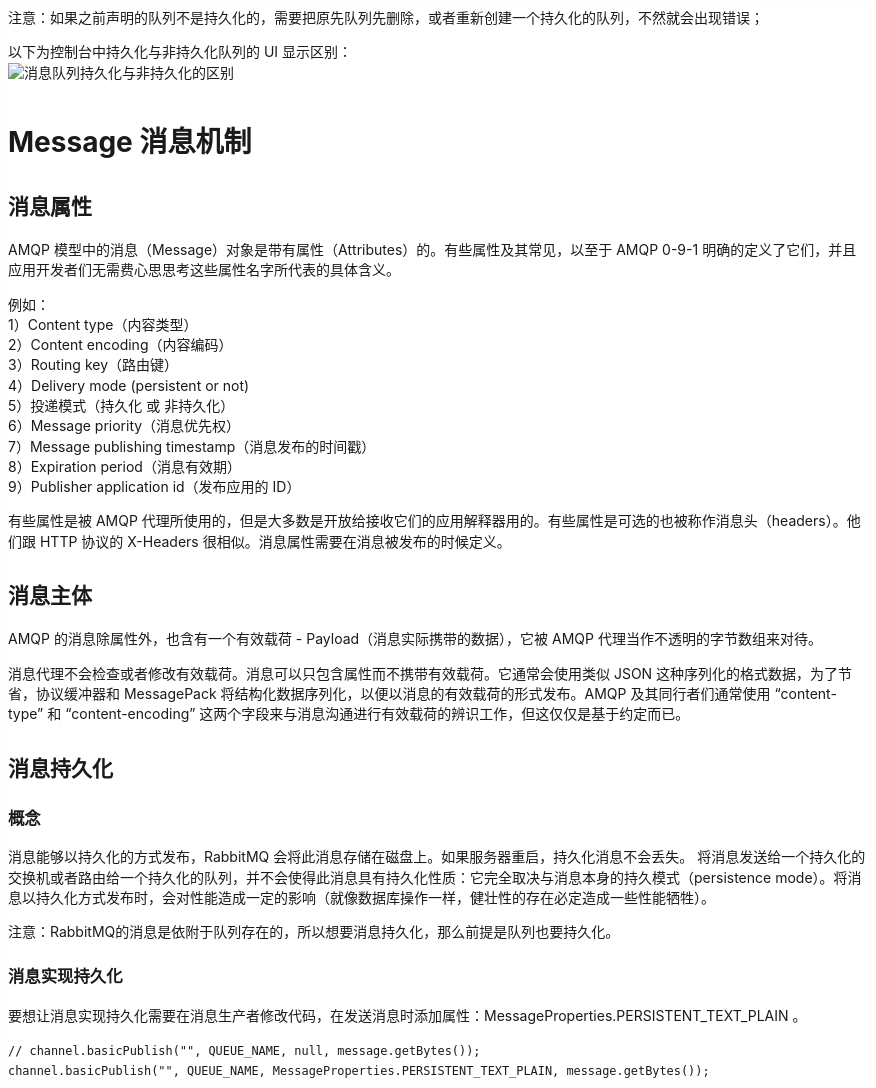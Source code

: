 注意：如果之前声明的队列不是持久化的，需要把原先队列先删除，或者重新创建一个持久化的队列，不然就会出现错误；

以下为控制台中持久化与非持久化队列的 UI 显示区别：  
![消息队列持久化与非持久化的区别](1630306750298.jpg)

# Message 消息机制

## 消息属性

AMQP 模型中的消息（Message）对象是带有属性（Attributes）的。有些属性及其常见，以至于 AMQP 0-9-1 明确的定义了它们，并且应用开发者们无需费心思思考这些属性名字所代表的具体含义。

例如：  
1）Content type（内容类型）  
2）Content encoding（内容编码）  
3）Routing key（路由键）  
4）Delivery mode (persistent or not)  
5）投递模式（持久化 或 非持久化）  
6）Message priority（消息优先权）  
7）Message publishing timestamp（消息发布的时间戳）  
8）Expiration period（消息有效期）  
9）Publisher application id（发布应用的 ID）  

有些属性是被 AMQP 代理所使用的，但是大多数是开放给接收它们的应用解释器用的。有些属性是可选的也被称作消息头（headers）。他们跟 HTTP 协议的 X-Headers 很相似。消息属性需要在消息被发布的时候定义。

## 消息主体

AMQP 的消息除属性外，也含有一个有效载荷 - Payload（消息实际携带的数据），它被 AMQP 代理当作不透明的字节数组来对待。

消息代理不会检查或者修改有效载荷。消息可以只包含属性而不携带有效载荷。它通常会使用类似 JSON 这种序列化的格式数据，为了节省，协议缓冲器和 MessagePack 将结构化数据序列化，以便以消息的有效载荷的形式发布。AMQP 及其同行者们通常使用 “content-type” 和 “content-encoding” 这两个字段来与消息沟通进行有效载荷的辨识工作，但这仅仅是基于约定而已。

## 消息持久化

### 概念

消息能够以持久化的方式发布，RabbitMQ 会将此消息存储在磁盘上。如果服务器重启，持久化消息不会丢失。
将消息发送给一个持久化的交换机或者路由给一个持久化的队列，并不会使得此消息具有持久化性质：它完全取决与消息本身的持久模式（persistence mode）。将消息以持久化方式发布时，会对性能造成一定的影响（就像数据库操作一样，健壮性的存在必定造成一些性能牺牲）。

注意：RabbitMQ的消息是依附于队列存在的，所以想要消息持久化，那么前提是队列也要持久化。

### 消息实现持久化

要想让消息实现持久化需要在消息生产者修改代码，在发送消息时添加属性：MessageProperties.PERSISTENT_TEXT_PLAIN 。

```
// channel.basicPublish("", QUEUE_NAME, null, message.getBytes());
channel.basicPublish("", QUEUE_NAME, MessageProperties.PERSISTENT_TEXT_PLAIN, message.getBytes());
```
